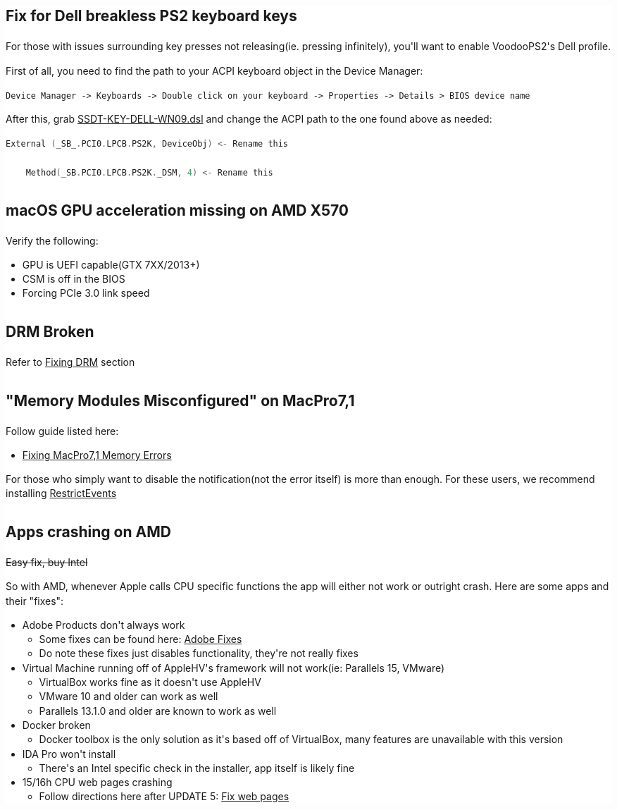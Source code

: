 ## Fix for Dell breakless PS2 keyboard keys

For those with issues surrounding key presses not releasing(ie. pressing infinitely), you'll want to enable VoodooPS2's Dell profile.

First of all, you need to find the path to your ACPI keyboard object in the Device Manager:

```
Device Manager -> Keyboards -> Double click on your keyboard -> Properties -> Details > BIOS device name
```

After this, grab [SSDT-KEY-DELL-WN09.dsl](https://github.com/acidanthera/VoodooPS2/blob/master/Docs/ACPI/SSDT-KEY-DELL-WN09.dsl) and change the ACPI path to the one found above as needed:

```c
External (_SB_.PCI0.LPCB.PS2K, DeviceObj) <- Rename this

    Method(_SB.PCI0.LPCB.PS2K._DSM, 4) <- Rename this
```

## macOS GPU acceleration missing on AMD X570

Verify the following:

* GPU is UEFI capable(GTX 7XX/2013+)
* CSM is off in the BIOS
* Forcing PCIe 3.0 link speed

## DRM Broken

Refer to [Fixing DRM](https://k-pers.github.io/OpenCore-Post-Install/universal/drm.html) section

## "Memory Modules Misconfigured" on MacPro7,1

Follow guide listed here:

* [Fixing MacPro7,1 Memory Errors](https://k-pers.github.io/OpenCore-Post-Install/universal/memory.html)

For those who simply want to disable the notification(not the error itself) is more than enough. For these users, we recommend installing [RestrictEvents](https://github.com/acidanthera/RestrictEvents/releases)

## Apps crashing on AMD

~~Easy fix, buy Intel~~

So with AMD, whenever Apple calls CPU specific functions the app will either not work or outright crash. Here are some apps and their "fixes":

* Adobe Products don't always work
  * Some fixes can be found here: [Adobe Fixes](https://adobe.amd-osx.com/)
  * Do note these fixes just disables functionality, they're not really fixes
* Virtual Machine running off of AppleHV's framework will not work(ie: Parallels 15, VMware)
  * VirtualBox works fine as it doesn't use AppleHV
  * VMware 10 and older can work as well
  * Parallels 13.1.0 and older are known to work as well
* Docker broken
  * Docker toolbox is the only solution as it's based off of VirtualBox, many features are unavailable with this version
* IDA Pro won't install
  * There's an Intel specific check in the installer, app itself is likely fine
* 15/16h CPU web pages crashing
  * Follow directions here after UPDATE 5: [Fix web pages](https://www.insanelymac.com/forum/topic/335877-amd-mojave-kernel-development-and-testing/?do=findComment&comment=2661857)
